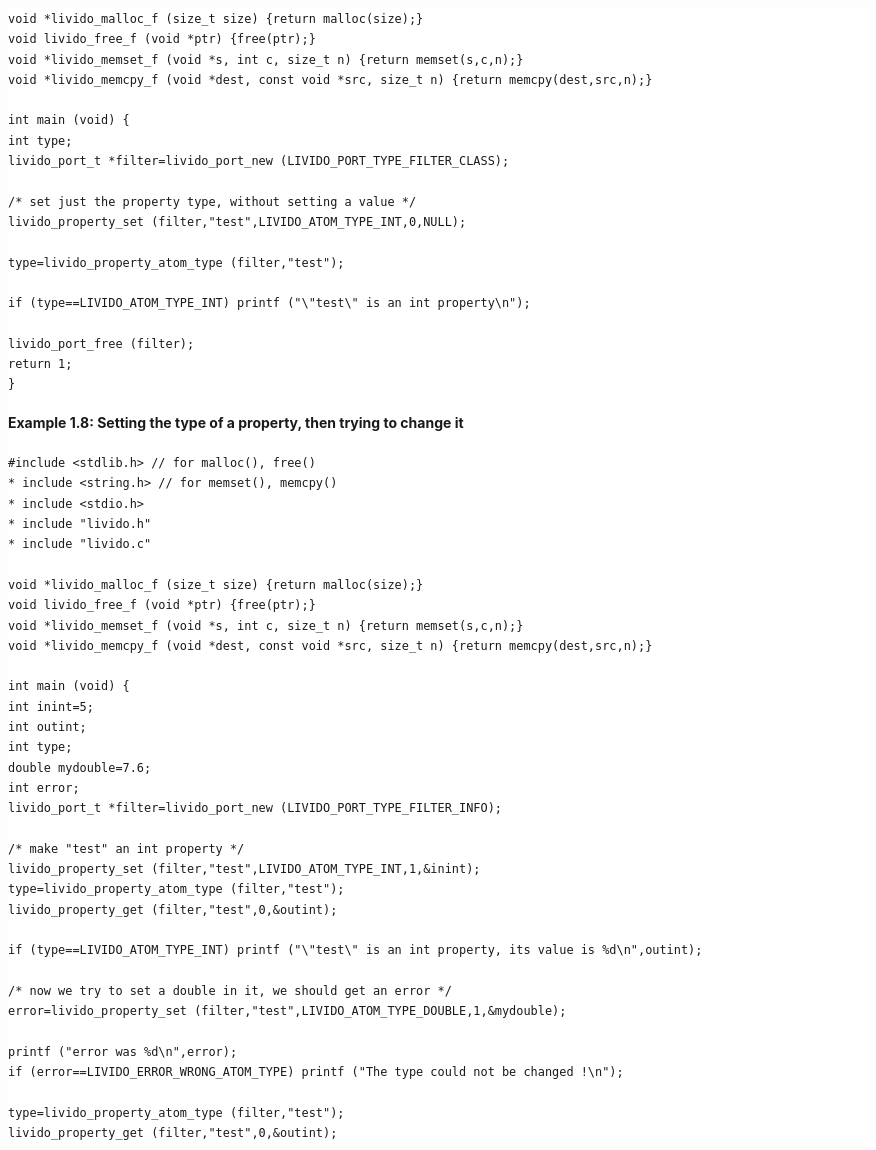     void *livido_malloc_f (size_t size) {return malloc(size);}  
    void livido_free_f (void *ptr) {free(ptr);}  
    void *livido_memset_f (void *s, int c, size_t n) {return memset(s,c,n);}  
    void *livido_memcpy_f (void *dest, const void *src, size_t n) {return memcpy(dest,src,n);}  

    int main (void) {  
    int type;  
    livido_port_t *filter=livido_port_new (LIVIDO_PORT_TYPE_FILTER_CLASS);  

    /* set just the property type, without setting a value */  
    livido_property_set (filter,"test",LIVIDO_ATOM_TYPE_INT,0,NULL);  

    type=livido_property_atom_type (filter,"test");  

    if (type==LIVIDO_ATOM_TYPE_INT) printf ("\"test\" is an int property\n");  

    livido_port_free (filter);  
    return 1;  
    }  


#### Example 1.8: Setting the type of a property, then trying to change it  


    #include <stdlib.h> // for malloc(), free()  
    * include <string.h> // for memset(), memcpy()  
    * include <stdio.h>  
    * include "livido.h"  
    * include "livido.c"  

    void *livido_malloc_f (size_t size) {return malloc(size);}  
    void livido_free_f (void *ptr) {free(ptr);}  
    void *livido_memset_f (void *s, int c, size_t n) {return memset(s,c,n);}  
    void *livido_memcpy_f (void *dest, const void *src, size_t n) {return memcpy(dest,src,n);}  

    int main (void) {  
    int inint=5;  
    int outint;  
    int type;  
    double mydouble=7.6;  
    int error;  
    livido_port_t *filter=livido_port_new (LIVIDO_PORT_TYPE_FILTER_INFO);  

    /* make "test" an int property */  
    livido_property_set (filter,"test",LIVIDO_ATOM_TYPE_INT,1,&inint);  
    type=livido_property_atom_type (filter,"test");  
    livido_property_get (filter,"test",0,&outint);  

    if (type==LIVIDO_ATOM_TYPE_INT) printf ("\"test\" is an int property, its value is %d\n",outint);  

    /* now we try to set a double in it, we should get an error */  
    error=livido_property_set (filter,"test",LIVIDO_ATOM_TYPE_DOUBLE,1,&mydouble);  

    printf ("error was %d\n",error);  
    if (error==LIVIDO_ERROR_WRONG_ATOM_TYPE) printf ("The type could not be changed !\n");  

    type=livido_property_atom_type (filter,"test");  
    livido_property_get (filter,"test",0,&outint);  
